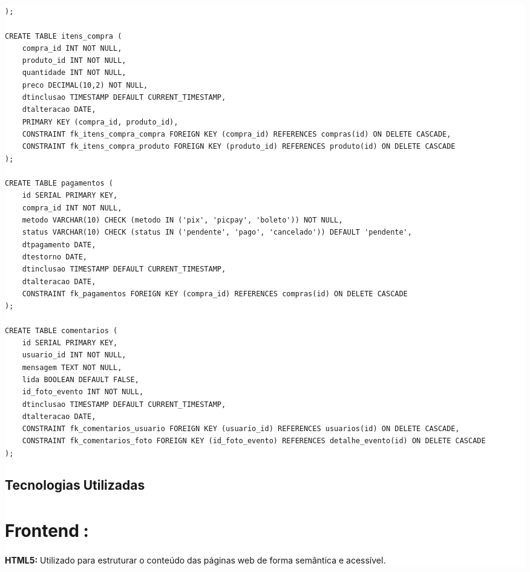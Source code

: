 ```
);

CREATE TABLE itens_compra (
    compra_id INT NOT NULL,
    produto_id INT NOT NULL,
    quantidade INT NOT NULL,
    preco DECIMAL(10,2) NOT NULL,
    dtinclusao TIMESTAMP DEFAULT CURRENT_TIMESTAMP,
    dtalteracao DATE,
    PRIMARY KEY (compra_id, produto_id),
    CONSTRAINT fk_itens_compra_compra FOREIGN KEY (compra_id) REFERENCES compras(id) ON DELETE CASCADE,
    CONSTRAINT fk_itens_compra_produto FOREIGN KEY (produto_id) REFERENCES produto(id) ON DELETE CASCADE
);

CREATE TABLE pagamentos (
    id SERIAL PRIMARY KEY,
    compra_id INT NOT NULL,
    metodo VARCHAR(10) CHECK (metodo IN ('pix', 'picpay', 'boleto')) NOT NULL,
    status VARCHAR(10) CHECK (status IN ('pendente', 'pago', 'cancelado')) DEFAULT 'pendente',
    dtpagamento DATE,
    dtestorno DATE,
    dtinclusao TIMESTAMP DEFAULT CURRENT_TIMESTAMP,
    dtalteracao DATE,
    CONSTRAINT fk_pagamentos FOREIGN KEY (compra_id) REFERENCES compras(id) ON DELETE CASCADE
);

CREATE TABLE comentarios (
    id SERIAL PRIMARY KEY,
    usuario_id INT NOT NULL,
    mensagem TEXT NOT NULL,
    lida BOOLEAN DEFAULT FALSE,
    id_foto_evento INT NOT NULL,
    dtinclusao TIMESTAMP DEFAULT CURRENT_TIMESTAMP,
    dtalteracao DATE,
    CONSTRAINT fk_comentarios_usuario FOREIGN KEY (usuario_id) REFERENCES usuarios(id) ON DELETE CASCADE,
    CONSTRAINT fk_comentarios_foto FOREIGN KEY (id_foto_evento) REFERENCES detalhe_evento(id) ON DELETE CASCADE
);

```
## Tecnologias Utilizadas

# **Frontend :**

**HTML5:** Utilizado para estruturar o conteúdo das páginas web de forma semântica e acessível.
